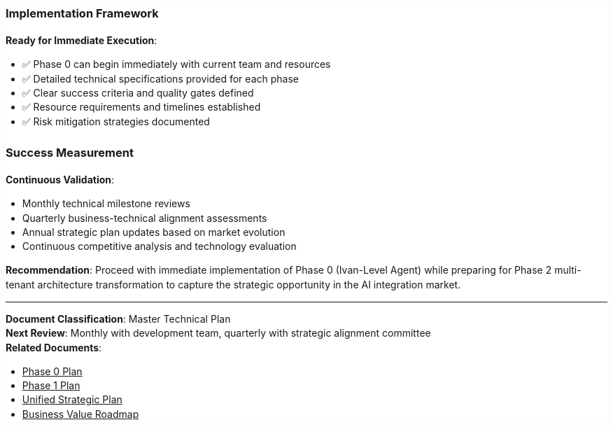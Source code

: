 ### Implementation Framework
**Ready for Immediate Execution**:
- ✅ Phase 0 can begin immediately with current team and resources
- ✅ Detailed technical specifications provided for each phase
- ✅ Clear success criteria and quality gates defined
- ✅ Resource requirements and timelines established
- ✅ Risk mitigation strategies documented

### Success Measurement
**Continuous Validation**:
- Monthly technical milestone reviews
- Quarterly business-technical alignment assessments
- Annual strategic plan updates based on market evolution
- Continuous competitive analysis and technology evaluation

**Recommendation**: Proceed with immediate implementation of Phase 0 (Ivan-Level Agent) while preparing for Phase 2 multi-tenant architecture transformation to capture the strategic opportunity in the AI integration market.

---

**Document Classification**: Master Technical Plan  
**Next Review**: Monthly with development team, quarterly with strategic alignment committee  
**Related Documents**: 
- [Phase 0 Plan](PHASE0_IVAN_LEVEL_AGENT.md)
- [Phase 1 Plan](PHASE1_ADVANCED_COGNITIVE_TASKS.md) 
- [Unified Strategic Plan](../roadmaps/UNIFIED_STRATEGIC_PLAN.md)
- [Business Value Roadmap](../roadmaps/GLOBAL_BUSINESS_VALUE_ROADMAP.md)